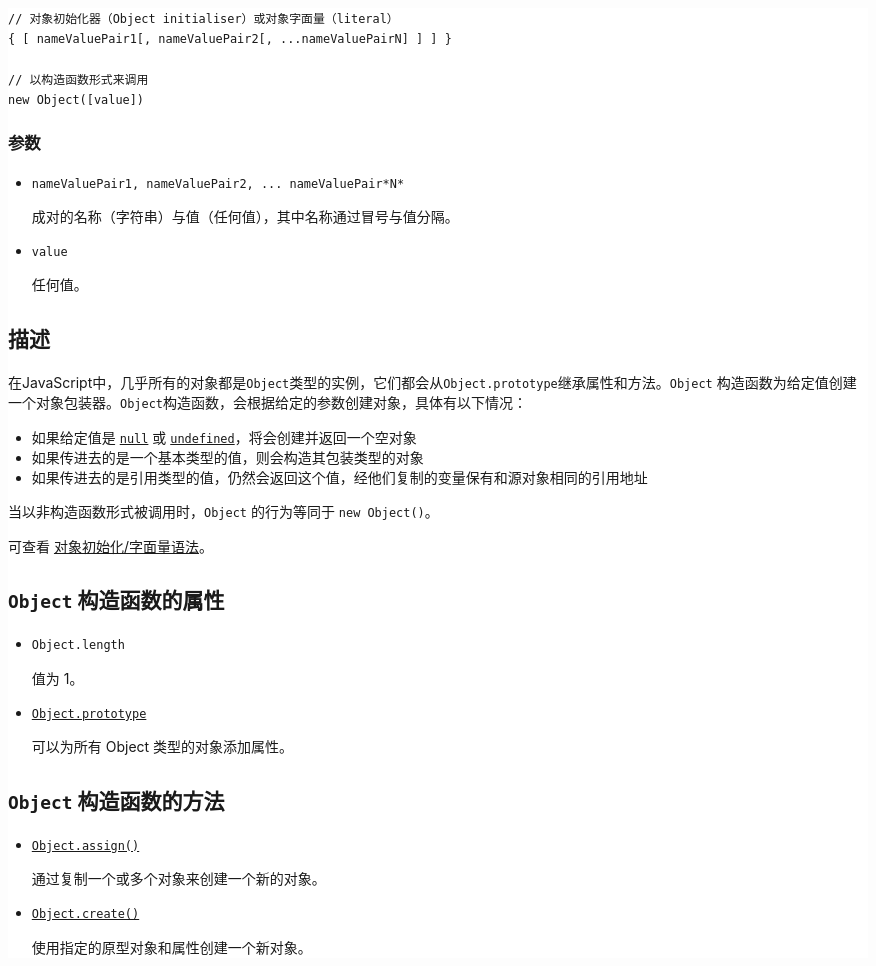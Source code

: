 ```
// 对象初始化器（Object initialiser）或对象字面量（literal）
{ [ nameValuePair1[, nameValuePair2[, ...nameValuePairN] ] ] }

// 以构造函数形式来调用
new Object([value])
```

### 参数

- `nameValuePair1, nameValuePair2, ... nameValuePair*N*`

  成对的名称（字符串）与值（任何值），其中名称通过冒号与值分隔。

- `value`

  任何值。

## 描述

在JavaScript中，几乎所有的对象都是`Object`类型的实例，它们都会从`Object.prototype`继承属性和方法。`Object` 构造函数为给定值创建一个对象包装器。`Object`构造函数，会根据给定的参数创建对象，具体有以下情况：

- 如果给定值是 [`null`](https://developer.mozilla.org/zh-CN/docs/Web/JavaScript/Reference/Global_Objects/null) 或 [`undefined`](https://developer.mozilla.org/zh-CN/docs/Web/JavaScript/Reference/Global_Objects/undefined)，将会创建并返回一个空对象
- 如果传进去的是一个基本类型的值，则会构造其包装类型的对象
- 如果传进去的是引用类型的值，仍然会返回这个值，经他们复制的变量保有和源对象相同的引用地址

当以非构造函数形式被调用时，`Object` 的行为等同于 `new Object()`。

可查看 [对象初始化/字面量语法](https://developer.mozilla.org/zh-CN/docs/Web/JavaScript/Reference/Operators/Object_initializer)。

## `Object` 构造函数的属性

- `Object.length`

  值为 1。

- [`Object.prototype`](https://developer.mozilla.org/zh-CN/docs/conflicting/Web/JavaScript/Reference/Global_Objects/Object)

  可以为所有 Object 类型的对象添加属性。

## `Object` 构造函数的方法

- [`Object.assign()`](https://developer.mozilla.org/zh-CN/docs/Web/JavaScript/Reference/Global_Objects/Object/assign)

  通过复制一个或多个对象来创建一个新的对象。

- [`Object.create()`](https://developer.mozilla.org/zh-CN/docs/Web/JavaScript/Reference/Global_Objects/Object/create)

  使用指定的原型对象和属性创建一个新对象。


  [propKey]: true,
  ['a' + 'bc']: 123
  [lastWord]: 'world'
  [keyA]: 'valueA',
  [keyB]: 'valueB'